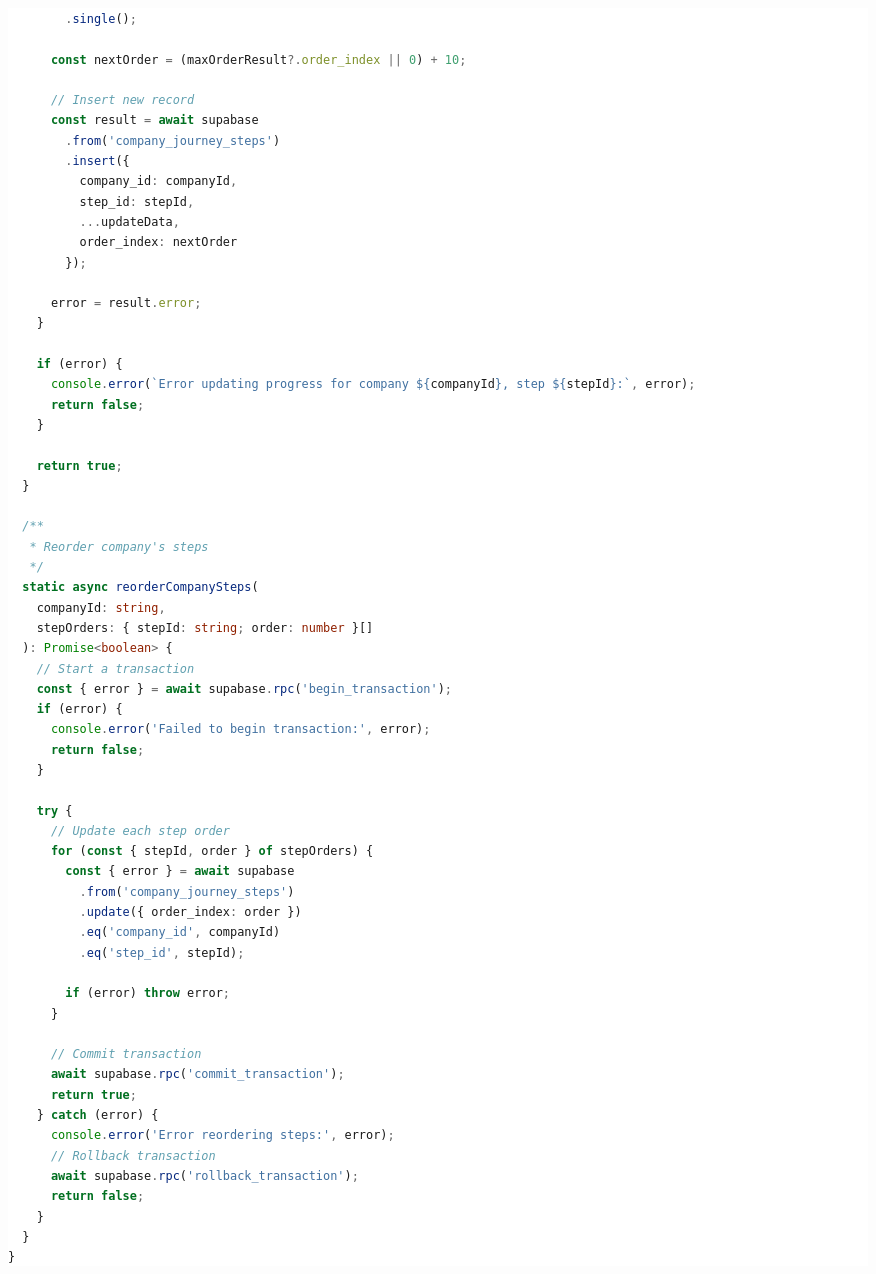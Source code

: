 ```typescript
        .single();
        
      const nextOrder = (maxOrderResult?.order_index || 0) + 10;
      
      // Insert new record
      const result = await supabase
        .from('company_journey_steps')
        .insert({
          company_id: companyId,
          step_id: stepId,
          ...updateData,
          order_index: nextOrder
        });
        
      error = result.error;
    }
    
    if (error) {
      console.error(`Error updating progress for company ${companyId}, step ${stepId}:`, error);
      return false;
    }
    
    return true;
  }
  
  /**
   * Reorder company's steps
   */
  static async reorderCompanySteps(
    companyId: string,
    stepOrders: { stepId: string; order: number }[]
  ): Promise<boolean> {
    // Start a transaction
    const { error } = await supabase.rpc('begin_transaction');
    if (error) {
      console.error('Failed to begin transaction:', error);
      return false;
    }
    
    try {
      // Update each step order
      for (const { stepId, order } of stepOrders) {
        const { error } = await supabase
          .from('company_journey_steps')
          .update({ order_index: order })
          .eq('company_id', companyId)
          .eq('step_id', stepId);
          
        if (error) throw error;
      }
      
      // Commit transaction
      await supabase.rpc('commit_transaction');
      return true;
    } catch (error) {
      console.error('Error reordering steps:', error);
      // Rollback transaction
      await supabase.rpc('rollback_transaction');
      return false;
    }
  }
}
```